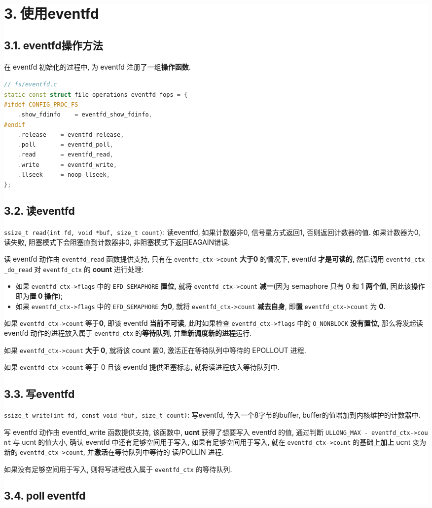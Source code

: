# 3. 使用eventfd

## 3.1. eventfd操作方法

在 eventfd 初始化的过程中, 为 eventfd 注册了一组**操作函数**.

```cpp
// fs/eventfd.c
static const struct file_operations eventfd_fops = {
#ifdef CONFIG_PROC_FS
	.show_fdinfo	= eventfd_show_fdinfo,
#endif
	.release	= eventfd_release,
	.poll		= eventfd_poll,
	.read		= eventfd_read,
	.write		= eventfd_write,
	.llseek		= noop_llseek,
};
```

## 3.2. 读eventfd

`ssize_t read(int fd, void *buf, size_t count)`: 读eventfd, 如果计数器非0, 信号量方式返回1, 否则返回计数器的值. 如果计数器为0, 读失败, 阻塞模式下会阻塞直到计数器非0, 非阻塞模式下返回EAGAIN错误. 

读 eventfd 动作由 `eventfd_read` 函数提供支持, 只有在 `eventfd_ctx->count` **大于0** 的情况下, eventfd **才是可读的**, 然后调用 `eventfd_ctx_do_read` 对 `eventfd_ctx` 的 **count** 进行处理:

* 如果 `eventfd_ctx->flags` 中的 `EFD_SEMAPHORE` **置位**, 就将 `eventfd_ctx->count` **减一**(因为 semaphore 只有 0 和 1 **两个值**, 因此该操作即为**置 0 操作**);
* 如果 `eventfd_ctx->flags` 中的 `EFD_SEMAPHORE` 为**0**, 就将 `eventfd_ctx->count` **减去自身**, 即**置** `eventfd_ctx->count` 为 **0**.

如果 `eventfd_ctx->count` 等于**0**, 即该 eventfd **当前不可读**, 此时如果检查 `eventfd_ctx->flags` 中的 `O_NONBLOCK` **没有置位**, 那么将发起读 eventfd 动作的进程放入属于 `eventfd_ctx` 的**等待队列**, 并**重新调度新的进程**运行.

如果 `eventfd_ctx->count` **大于 0**, 就将该 count 置0, 激活正在等待队列中等待的 EPOLLOUT 进程.

如果 `eventfd_ctx->count` 等于 0 且该 eventfd 提供阻塞标志, 就将读进程放入等待队列中.

## 3.3. 写eventfd

`ssize_t write(int fd, const void *buf, size_t count)`: 写eventfd, 传入一个8字节的buffer, buffer的值增加到内核维护的计数器中. 

写 eventfd 动作由 eventfd_write 函数提供支持, 该函数中, **ucnt** 获得了想要写入 eventfd 的值, 通过判断 `ULLONG_MAX - eventfd_ctx->count` 与 ucnt 的值大小, 确认 eventfd 中还有足够空间用于写入, 如果有足够空间用于写入, 就在 `eventfd_ctx->count` 的基础上**加上** ucnt 变为新的 `eventfd_ctx->count`, 并**激活**在等待队列中等待的 读/POLLIN 进程.

如果没有足够空间用于写入, 则将写进程放入属于 `eventfd_ctx` 的等待队列.

## 3.4. poll eventfd
